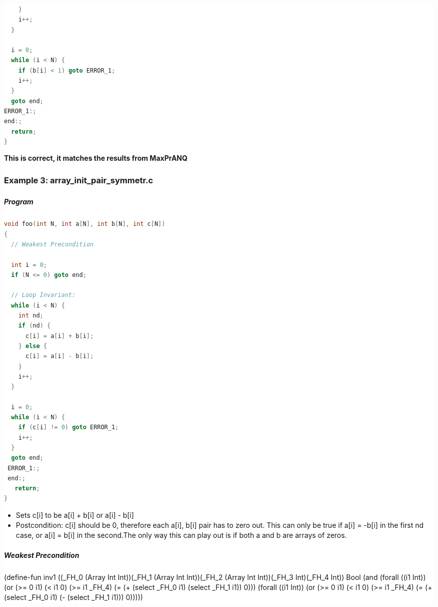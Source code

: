 ```c
    }
    i++;
  }

  i = 0;
  while (i < N) {
    if (b[i] < 1) goto ERROR_1;
    i++;
  }
  goto end;
ERROR_1:;
end:;
  return;
}
```
**This is correct, it matches the results from MaxPrANQ**
### Example 3: array_init_pair_symmetr.c
##### Program
```c
void foo(int N, int a[N], int b[N], int c[N])
{
  // Weakest Precondition

  int i = 0;
  if (N <= 0) goto end;

  // Loop Invariant:
  while (i < N) {
    int nd;
    if (nd) {
      c[i] = a[i] + b[i];
    } else {
      c[i] = a[i] - b[i];
    }
    i++;
  }

  i = 0;
  while (i < N) {
    if (c[i] != 0) goto ERROR_1;
    i++;
  }
  goto end;
 ERROR_1:;
 end:;
   return;
}
```
- Sets c[i] to be a[i] + b[i] or a[i] - b[i]
- Postcondition: c[i] should be 0, therefore each a[i], b[i] pair has to zero out. This can only be true if a[i] = -b[i] in the first nd case, or a[i] = b[i] in the second.The only way this can play out is if both a and b are arrays of zeros.
##### Weakest Precondition
(define-fun inv1 ((_FH_0 (Array Int Int))(_FH_1 (Array Int Int))(_FH_2 (Array Int Int))(_FH_3 Int)(_FH_4 Int)) Bool
  (and (forall ((i1 Int)) (or (>= 0 i1) (< i1 0) (>= i1 _FH_4) (= (+ (select _FH_0 i1) (select _FH_1 i1)) 0))) (forall ((i1 Int)) (or (>= 0 i1) (< i1 0) (>= i1 _FH_4) (= (+ (select _FH_0 i1) (- (select _FH_1 i1))) 0)))))

